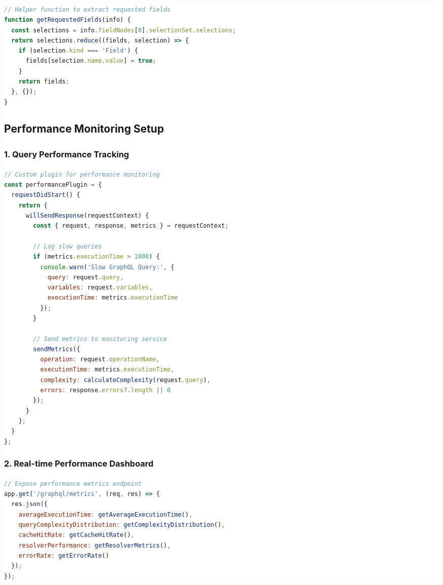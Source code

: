 ```javascript
// Helper function to extract requested fields
function getRequestedFields(info) {
  const selections = info.fieldNodes[0].selectionSet.selections;
  return selections.reduce((fields, selection) => {
    if (selection.kind === 'Field') {
      fields[selection.name.value] = true;
    }
    return fields;
  }, {});
}
```

## Performance Monitoring Setup

### 1. Query Performance Tracking
```javascript
// Custom plugin for performance monitoring
const performancePlugin = {
  requestDidStart() {
    return {
      willSendResponse(requestContext) {
        const { request, response, metrics } = requestContext;
        
        // Log slow queries
        if (metrics.executionTime > 1000) {
          console.warn('Slow GraphQL Query:', {
            query: request.query,
            variables: request.variables,
            executionTime: metrics.executionTime
          });
        }
        
        // Send metrics to monitoring service
        sendMetrics({
          operation: request.operationName,
          executionTime: metrics.executionTime,
          complexity: calculateComplexity(request.query),
          errors: response.errors?.length || 0
        });
      }
    };
  }
};
```

### 2. Real-time Performance Dashboard
```javascript
// Expose performance metrics endpoint
app.get('/graphql/metrics', (req, res) => {
  res.json({
    averageExecutionTime: getAverageExecutionTime(),
    queryComplexityDistribution: getComplexityDistribution(),
    cacheHitRate: getCacheHitRate(),
    resolverPerformance: getResolverMetrics(),
    errorRate: getErrorRate()
  });
});
```

